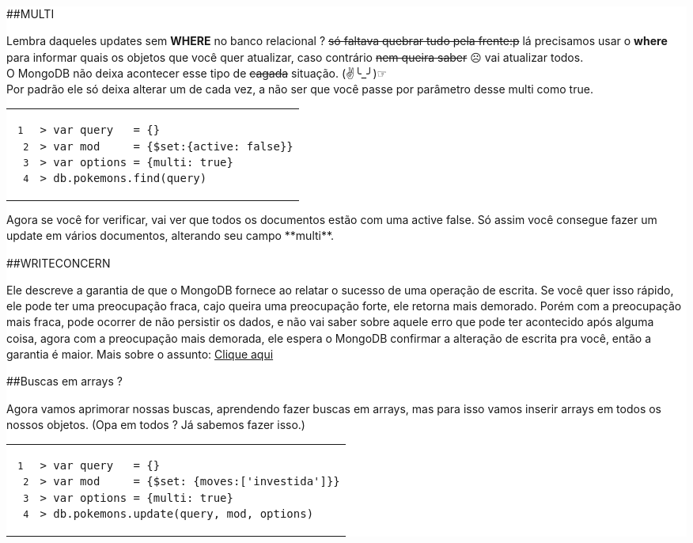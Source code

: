 ##MULTI

Lembra daqueles updates sem **WHERE** no banco relacional ? <del>só faltava quebrar tudo pela frente:p</del>
lá precisamos usar o **where** para informar quais os objetos que você quer atualizar, caso contrário <del>nem queira saber</del> ☹ vai atualizar todos. <br>
O MongoDB não deixa acontecer esse tipo de <del>cagada</del> situação. (✌╰_╯)☞ <br>
Por padrão ele só deixa alterar um de cada vez, a não ser que você passe por parâmetro desse multi como <span class="nf-s">true</span>.

<table class="highlighttable">
<tr>
  <td class="linenos" >
  <div class="linenodiv">
  <pre><code class="language-js" data-lang="js" > 1
  2
  3
  4
</code></pre></div></td>
<td class="code" >
<div class="highlight">
<pre>
&gt; var query   = {}
&gt; var mod     = {$set:{active: false}}
&gt; var options = {multi: true}
&gt; db.pokemons.find(query)
</pre>
</div>
</td></tr>
</table>
Agora se você for verificar, vai ver que todos os documentos estão com uma active <span class="err-s">false</span>. Só assim você consegue fazer um update em vários documentos, alterando seu campo **multi**.

##WRITECONCERN

Ele descreve a garantia de que o MongoDB fornece ao relatar o sucesso de uma operação de escrita. Se você quer isso rápido, ele pode ter uma preocupação fraca, cajo queira uma preocupação forte, ele retorna mais demorado. Porém com a preocupação mais fraca, pode ocorrer de não persistir os dados, e não vai saber sobre aquele erro que pode ter acontecido após alguma coisa, agora com a preocupação mais demorada, ele espera o MongoDB confirmar a alteração de escrita pra você, então a garantia é maior.
Mais sobre o assunto: <a href="https://docs.mongodb.org/v3.0/reference/write-concern/">Clique aqui</a>

##Buscas em arrays ? 

Agora vamos aprimorar nossas buscas, aprendendo fazer buscas em arrays, mas para isso vamos inserir arrays em todos os nossos objetos. (Opa em todos ? Já sabemos fazer isso.)

<table class="highlighttable">
<tr>
  <td class="linenos" >
  <div class="linenodiv">
  <pre><code class="language-js" data-lang="js" > 1
  2
  3
  4
</code></pre></div></td>
<td class="code" >
<div class="highlight">
<pre>
&gt; var query   = {}
&gt; var mod     = {$set: {moves:['investida']}}
&gt; var options = {multi: true}
&gt; db.pokemons.update(query, mod, options)
</pre>
